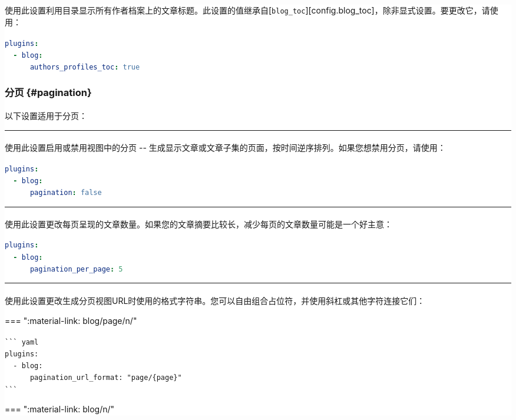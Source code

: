



使用此设置利用目录显示所有作者档案上的文章标题。此设置的值继承自[`blog_toc`][config.blog_toc]，除非显式设置。要更改它，请使用：

``` yaml
plugins:
  - blog:
      authors_profiles_toc: true
```

### 分页 {#pagination}

以下设置适用于分页：

---

#### 




使用此设置启用或禁用视图中的分页 -- 生成显示文章或文章子集的页面，按时间逆序排列。如果您想禁用分页，请使用：

``` yaml
plugins:
  - blog:
      pagination: false
```

---

#### 




使用此设置更改每页呈现的文章数量。如果您的文章摘要比较长，减少每页的文章数量可能是一个好主意：

``` yaml
plugins:
  - blog:
      pagination_per_page: 5
```

---

#### 




使用此设置更改生成分页视图URL时使用的格式字符串。您可以自由组合占位符，并使用斜杠或其他字符连接它们：

=== ":material-link: blog/page/n/"

    ``` yaml
    plugins:
      - blog:
          pagination_url_format: "page/{page}"
    ```

=== ":material-link: blog/n/"


  [归档]: #archive
  [分类]: #categories
  [分页]: #pagination
  [元数据]: #metadata
  [内置插件]: index.md
  [社交]: social.md
  [标签]: tags.md
  [警告框]: ../reference/admonitions.md
  [注释]: ../reference/annotations.md
  [代码块]: ../reference/code-blocks.md
  [内容选项卡]: ../reference/content-tabs.md
  [图表]: ../reference/diagrams.md
  [图标]: ../reference/icons-emojis.md
  [数学表达式]: ../reference/math.md
  [meta]: meta.md
  [social]: social.md
  [optimize]: optimize.md
  [tags]: tags.md
  [blog]: blog.md
  [内置插件]: index.md
[带有索引页面的导航部分]: ../setup/setting-up-navigation.md#section-index-pages
  [构建您的项目]: ../creating-your-site.md#building-your-site
  [babel]: https://pypi.org/project/Babel/
  [网站语言]: ../setup/changing-the-language.md#site-language
  [模式语法]: https://babel.pocoo.org/en/latest/dates.html#pattern-syntax
  [pymdownx.slugs.slugify]: https://github.com/facelessuser/pymdown-extensions/blob/01c91ce79c91304c22b4e3d7a9261accc931d707/pymdownx/slugs.py#L59-L65
  [Python Markdown Extensions]: https://facelessuser.github.io/pymdown-extensions/extras/slugs/
  [平均阅读时间]: https://help.medium.com/hc/en-us/articles/214991667-Read-time
  [.authors.yml]: https://github.com/squidfunk/mkdocs-material/blob/master/docs/blog/.authors.yml
  [paginate]: https://pypi.org/project/paginate/
  [预览您的网站]: ../creating-your-site.md#previewing-as-you-write
  [作者]: #authors
  [副标题]: ../reference/index.md#setting-the-page-subtitle
  [开启讨论]: https://github.com/squidfunk/mkdocs-material/discussions
  [变更请求]: ../contributing/requesting-a-change.md
  [问题跟踪器]: https://github.com/squidfunk/mkdocs-material/issues